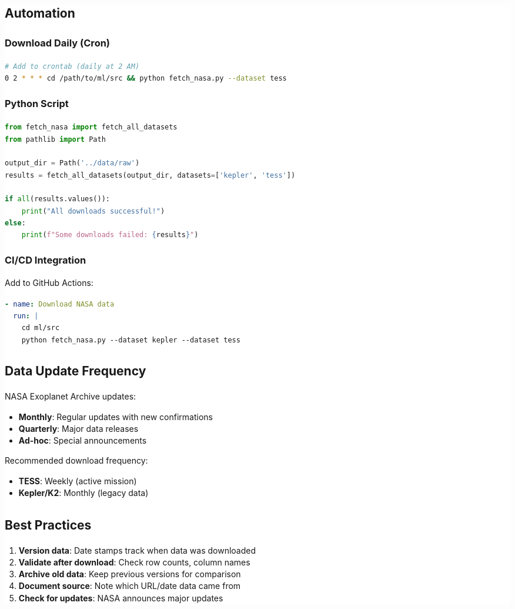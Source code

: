 ## Automation

### Download Daily (Cron)

```bash
# Add to crontab (daily at 2 AM)
0 2 * * * cd /path/to/ml/src && python fetch_nasa.py --dataset tess
```

### Python Script

```python
from fetch_nasa import fetch_all_datasets
from pathlib import Path

output_dir = Path('../data/raw')
results = fetch_all_datasets(output_dir, datasets=['kepler', 'tess'])

if all(results.values()):
    print("All downloads successful!")
else:
    print(f"Some downloads failed: {results}")
```

### CI/CD Integration

Add to GitHub Actions:

```yaml
- name: Download NASA data
  run: |
    cd ml/src
    python fetch_nasa.py --dataset kepler --dataset tess
```

## Data Update Frequency

NASA Exoplanet Archive updates:
- **Monthly**: Regular updates with new confirmations
- **Quarterly**: Major data releases
- **Ad-hoc**: Special announcements

Recommended download frequency:
- **TESS**: Weekly (active mission)
- **Kepler/K2**: Monthly (legacy data)

## Best Practices

1. **Version data**: Date stamps track when data was downloaded
2. **Validate after download**: Check row counts, column names
3. **Archive old data**: Keep previous versions for comparison
4. **Document source**: Note which URL/date data came from
5. **Check for updates**: NASA announces major updates
